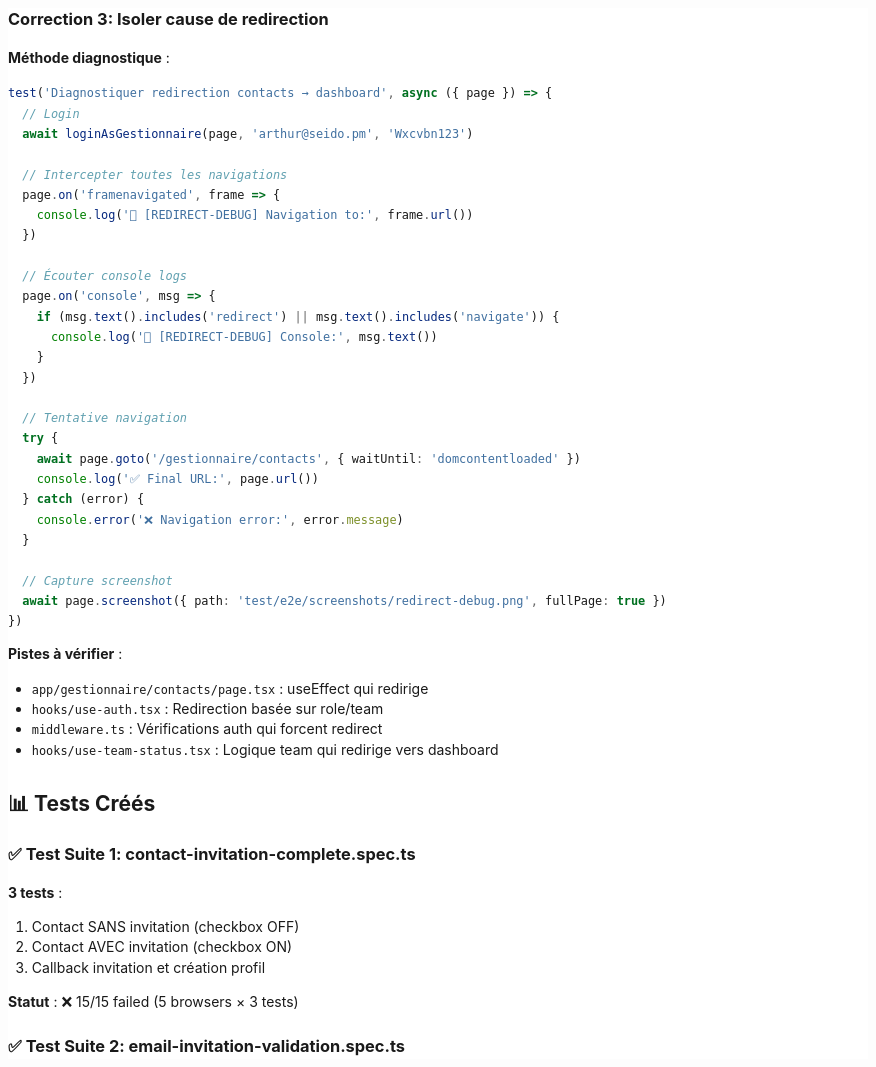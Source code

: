 ### Correction 3: Isoler cause de redirection

**Méthode diagnostique** :

```typescript
test('Diagnostiquer redirection contacts → dashboard', async ({ page }) => {
  // Login
  await loginAsGestionnaire(page, 'arthur@seido.pm', 'Wxcvbn123')

  // Intercepter toutes les navigations
  page.on('framenavigated', frame => {
    console.log('🔀 [REDIRECT-DEBUG] Navigation to:', frame.url())
  })

  // Écouter console logs
  page.on('console', msg => {
    if (msg.text().includes('redirect') || msg.text().includes('navigate')) {
      console.log('📝 [REDIRECT-DEBUG] Console:', msg.text())
    }
  })

  // Tentative navigation
  try {
    await page.goto('/gestionnaire/contacts', { waitUntil: 'domcontentloaded' })
    console.log('✅ Final URL:', page.url())
  } catch (error) {
    console.error('❌ Navigation error:', error.message)
  }

  // Capture screenshot
  await page.screenshot({ path: 'test/e2e/screenshots/redirect-debug.png', fullPage: true })
})
```

**Pistes à vérifier** :
- `app/gestionnaire/contacts/page.tsx` : useEffect qui redirige
- `hooks/use-auth.tsx` : Redirection basée sur role/team
- `middleware.ts` : Vérifications auth qui forcent redirect
- `hooks/use-team-status.tsx` : Logique team qui redirige vers dashboard

## 📊 Tests Créés

### ✅ Test Suite 1: contact-invitation-complete.spec.ts

**3 tests** :
1. Contact SANS invitation (checkbox OFF)
2. Contact AVEC invitation (checkbox ON)
3. Callback invitation et création profil

**Statut** : ❌ 15/15 failed (5 browsers × 3 tests)

### ✅ Test Suite 2: email-invitation-validation.spec.ts
